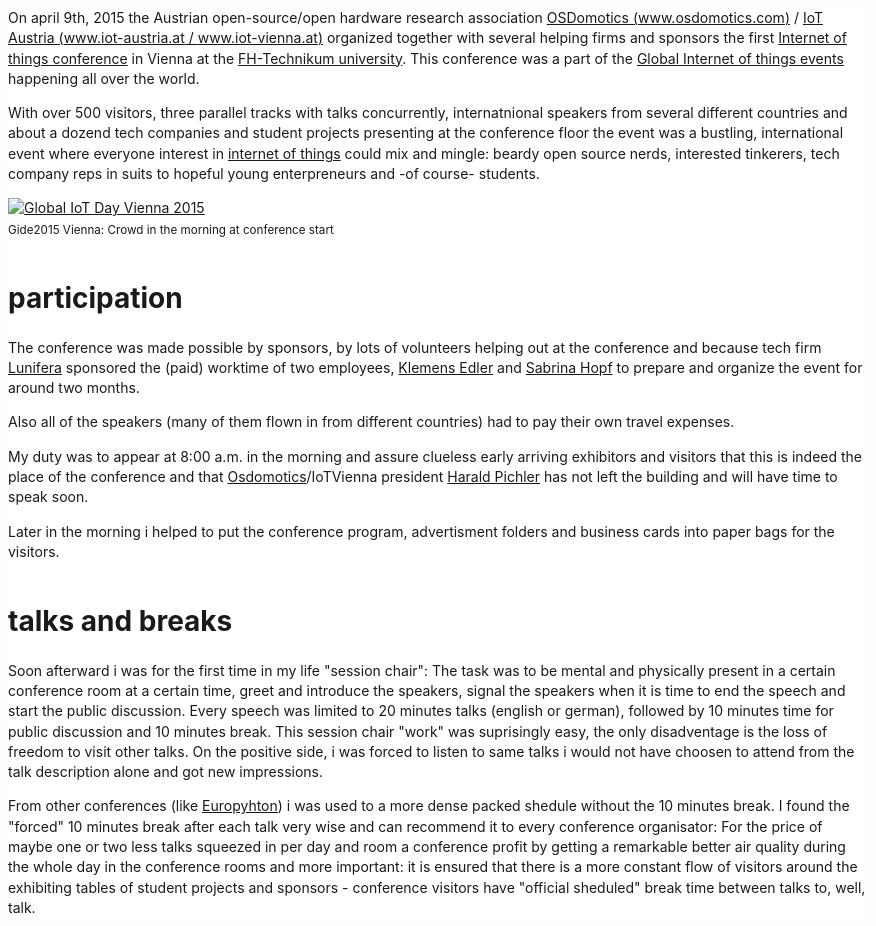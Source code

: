 On april 9th, 2015 the Austrian open-source/open hardware research association [OSDomotics (www.osdomotics.com)](http://osdomotics.com/) / [IoT Austria (www.iot-austria.at / www.iot-vienna.at)](http://www.iot-vienna.at/website/doku.php?id=en:start&redirect=1) organized together with several helping firms and sponsors the first [Internet of things conference](http://www.iot-vienna.at/global-iot-day-event/2015/doku.php) in Vienna at the [FH-Technikum university](http://www.technikum-wien.at/). This conference was a part of the [Global Internet of things events](http://www.iotevents.org/) happening all over the world.

With over 500 visitors, three parallel tracks with talks concurrently, internatnional speakers from several different countries and about a dozend tech companies and student projects presenting at the conference floor the event was a bustling, international event where everyone interest in [internet of things](http://en.wikipedia.org/wiki/Internet_of_Things) could mix and mingle: beardy open source nerds, interested tinkerers, tech company reps in suits to hopeful young enterpreneurs and -of course- students. 

<a data-flickr-embed="true"  href="https://www.flickr.com/photos/horstjens/17117380831/" title="Global IoT Day Vienna 2015"><img src="https://farm8.staticflickr.com/7662/17117380831_114884f42b_c.jpg" width="800" height="600" alt="Global IoT Day Vienna 2015"></a><script async src="//embedr.flickr.com/assets/client-code.js" charset="utf-8"></script><br>
<small>Gide2015 Vienna: Crowd in the morning at conference start</small>

# participation

The conference was made possible by sponsors, by lots of volunteers helping out at the conference and because tech firm [Lunifera](http://www.lunifera.com/) sponsored the (paid) worktime of two employees, [Klemens Edler](http://www.iot-vienna.at/global-iot-day-event/2015/doku.php?id=speakers:edler_klemens) and [Sabrina Hopf](https://at.linkedin.com/pub/sabrina-hopf/93/278/5b6/en) to prepare and organize the event for around two months.

Also all of the speakers (many of them flown in from different countries) had to pay their own travel expenses.

My duty was to appear at 8:00 a.m. in the morning and assure clueless early arriving exhibitors and visitors that this is indeed the place of the conference and that [Osdomotics](http://osdwiki.open-entry.com/doku.php/de:start)/IoTVienna president [Harald Pichler](http://the-develop.net/the-develop-website/Autor.html) has not left the building and will have time to speak soon.

Later in the morning i helped to put the conference program, advertisment folders and business cards into paper bags for the visitors.

# talks and breaks

Soon afterward i was for the first time in my life "session chair": The task was to be mental and physically present in a certain conference room at a certain time, greet and introduce the speakers, signal the speakers when it is time to end the speech and start the public discussion. Every speech was limited to 20 minutes talks (english or german), followed by 10 minutes time for public discussion and 10 minutes break. This session chair "work" was suprisingly easy, the only disadventage is the loss of freedom to visit other talks. On the positive side, i was forced to listen to same talks i would not have choosen to attend from the talk description alone and got new impressions.

From other conferences (like [Europyhton](http://blog.europython.eu/Europython)) i was used to a more dense packed shedule without the 10 minutes break. I found the "forced" 10 minutes break after each talk very wise and can recommend it to every conference organisator: For the price of maybe one or two less talks squeezed in per day and room a conference profit by getting a remarkable better air quality during the whole day in the conference rooms and more important: it is ensured that there is a more constant flow of visitors around the exhibiting tables of student projects and sponsors - conference visitors have "official sheduled" break time between talks to, well, talk. 
